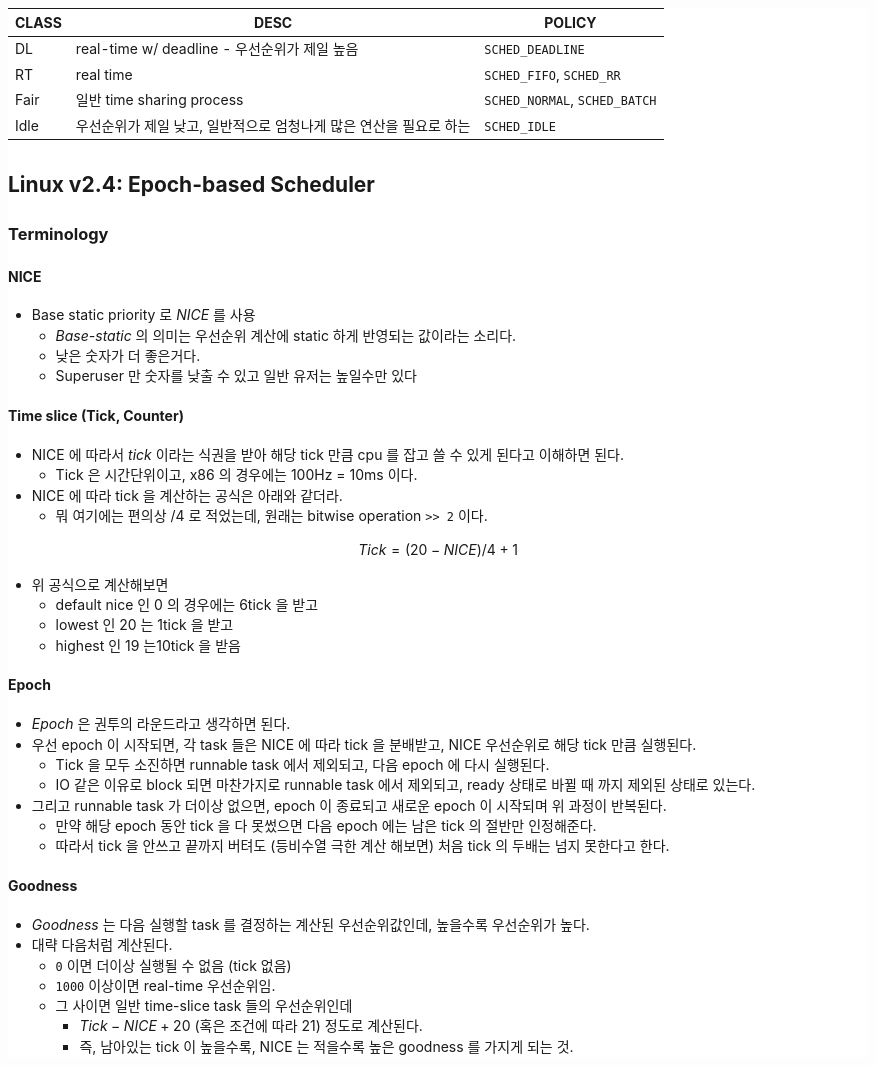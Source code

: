 | CLASS | DESC | POLICY |
|---|---|---|
|DL| real-time w/ deadline - 우선순위가 제일 높음 | `SCHED_DEADLINE` |
|RT| real time | `SCHED_FIFO`, `SCHED_RR` |
|Fair| 일반 time sharing process | `SCHED_NORMAL`, `SCHED_BATCH` |
|Idle| 우선순위가 제일 낮고, 일반적으로 엄청나게 많은 연산을 필요로 하는 | `SCHED_IDLE` |

## Linux v2.4: Epoch-based Scheduler

### Terminology

#### NICE

- Base static priority 로 *NICE* 를 사용
	- *Base-static* 의 의미는 우선순위 계산에 static 하게 반영되는 값이라는 소리다.
	- 낮은 숫자가 더 좋은거다.
	- Superuser 만 숫자를 낮출 수 있고 일반 유저는 높일수만 있다

#### Time slice (Tick, Counter)

- NICE 에 따라서 *tick* 이라는 식권을 받아 해당 tick 만큼 cpu 를 잡고 쓸 수 있게 된다고 이해하면 된다.
	- Tick 은 시간단위이고, x86 의 경우에는 100Hz = 10ms 이다.
- NICE 에 따라 tick 을 계산하는 공식은 아래와 같더라.
	- 뭐 여기에는 편의상 $/4$ 로 적었는데, 원래는 bitwise operation `>> 2` 이다.

$$
Tick = (20-NICE)/4 + 1
$$

- 위 공식으로 계산해보면
	- default nice 인 0 의 경우에는 6tick 을 받고
	- lowest 인 20 는 1tick 을 받고
	- highest 인 19 는10tick 을 받음

#### Epoch

- *Epoch* 은 권투의 라운드라고 생각하면 된다.
- 우선 epoch 이 시작되면, 각 task 들은 NICE 에 따라 tick 을 분배받고, NICE 우선순위로 해당 tick 만큼 실행된다.
	- Tick 을 모두 소진하면 runnable task 에서 제외되고, 다음 epoch 에 다시 실행된다.
	- IO 같은 이유로 block 되면 마찬가지로 runnable task 에서 제외되고, ready 상태로 바뀔 때 까지 제외된 상태로 있는다.
- 그리고 runnable task 가 더이상 없으면, epoch 이 종료되고 새로운 epoch 이 시작되며 위 과정이 반복된다.
	- 만약 해당 epoch 동안 tick 을 다 못썼으면 다음 epoch 에는 남은 tick 의 절반만 인정해준다.
	- 따라서 tick 을 안쓰고 끝까지 버텨도 (등비수열 극한 계산 해보면) 처음 tick 의 두배는 넘지 못한다고 한다.

#### Goodness

- *Goodness* 는 다음 실행할 task 를 결정하는 계산된 우선순위값인데, 높을수록 우선순위가 높다.
- 대략 다음처럼 계산된다.
	- `0` 이면 더이상 실행될 수 없음 (tick 없음)
	- `1000` 이상이면 real-time 우선순위임.
	- 그 사이면 일반 time-slice task 들의 우선순위인데
		- $Tick - NICE + 20$ (혹은 조건에 따라 21) 정도로 계산된다.
		- 즉, 남아있는 tick 이 높을수록, NICE 는 적을수록 높은 goodness 를 가지게 되는 것.
